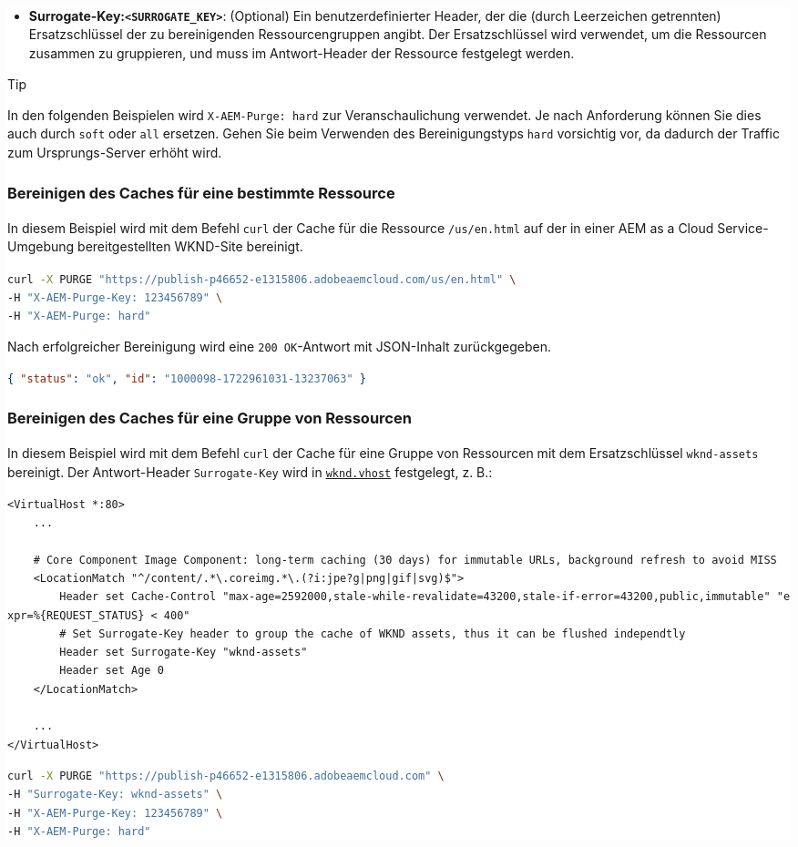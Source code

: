 - **Surrogate-Key:`<SURROGATE_KEY>`**: (Optional) Ein benutzerdefinierter Header, der die (durch Leerzeichen getrennten) Ersatzschlüssel der zu bereinigenden Ressourcengruppen angibt. Der Ersatzschlüssel wird verwendet, um die Ressourcen zusammen zu gruppieren, und muss im Antwort-Header der Ressource festgelegt werden.

>[!TIP]
>
>In den folgenden Beispielen wird `X-AEM-Purge: hard` zur Veranschaulichung verwendet. Je nach Anforderung können Sie dies auch durch `soft` oder `all` ersetzen. Gehen Sie beim Verwenden des Bereinigungstyps `hard` vorsichtig vor, da dadurch der Traffic zum Ursprungs-Server erhöht wird.

### Bereinigen des Caches für eine bestimmte Ressource

In diesem Beispiel wird mit dem Befehl `curl` der Cache für die Ressource `/us/en.html` auf der in einer AEM as a Cloud Service-Umgebung bereitgestellten WKND-Site bereinigt.

```bash
curl -X PURGE "https://publish-p46652-e1315806.adobeaemcloud.com/us/en.html" \
-H "X-AEM-Purge-Key: 123456789" \
-H "X-AEM-Purge: hard"
```

Nach erfolgreicher Bereinigung wird eine `200 OK`-Antwort mit JSON-Inhalt zurückgegeben.

```json
{ "status": "ok", "id": "1000098-1722961031-13237063" }
```

### Bereinigen des Caches für eine Gruppe von Ressourcen

In diesem Beispiel wird mit dem Befehl `curl` der Cache für eine Gruppe von Ressourcen mit dem Ersatzschlüssel `wknd-assets` bereinigt. Der Antwort-Header `Surrogate-Key` wird in [`wknd.vhost`](https://github.com/adobe/aem-guides-wknd/blob/main/dispatcher/src/conf.d/available_vhosts/wknd.vhost#L176) festgelegt, z. B.:

```http
<VirtualHost *:80>
    ...

    # Core Component Image Component: long-term caching (30 days) for immutable URLs, background refresh to avoid MISS
    <LocationMatch "^/content/.*\.coreimg.*\.(?i:jpe?g|png|gif|svg)$">
        Header set Cache-Control "max-age=2592000,stale-while-revalidate=43200,stale-if-error=43200,public,immutable" "expr=%{REQUEST_STATUS} < 400"
        # Set Surrogate-Key header to group the cache of WKND assets, thus it can be flushed independtly
        Header set Surrogate-Key "wknd-assets"
        Header set Age 0
    </LocationMatch>

    ...
</VirtualHost>
```

```bash
curl -X PURGE "https://publish-p46652-e1315806.adobeaemcloud.com" \
-H "Surrogate-Key: wknd-assets" \
-H "X-AEM-Purge-Key: 123456789" \
-H "X-AEM-Purge: hard"
```
